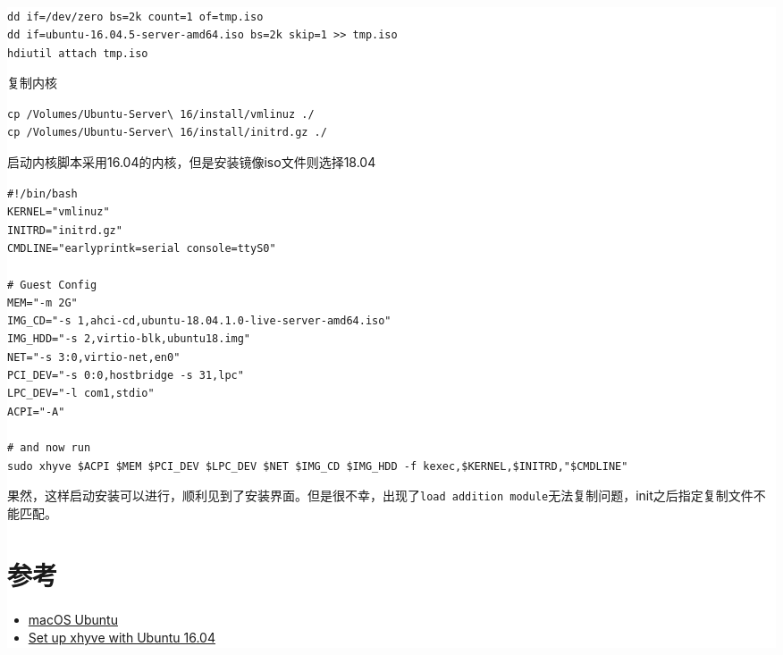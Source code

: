 ```
dd if=/dev/zero bs=2k count=1 of=tmp.iso
dd if=ubuntu-16.04.5-server-amd64.iso bs=2k skip=1 >> tmp.iso
hdiutil attach tmp.iso
```

复制内核

```
cp /Volumes/Ubuntu-Server\ 16/install/vmlinuz ./
cp /Volumes/Ubuntu-Server\ 16/install/initrd.gz ./
```

启动内核脚本采用16.04的内核，但是安装镜像iso文件则选择18.04

```
#!/bin/bash
KERNEL="vmlinuz"
INITRD="initrd.gz"
CMDLINE="earlyprintk=serial console=ttyS0"

# Guest Config
MEM="-m 2G"
IMG_CD="-s 1,ahci-cd,ubuntu-18.04.1.0-live-server-amd64.iso"
IMG_HDD="-s 2,virtio-blk,ubuntu18.img"
NET="-s 3:0,virtio-net,en0"
PCI_DEV="-s 0:0,hostbridge -s 31,lpc"
LPC_DEV="-l com1,stdio"
ACPI="-A"

# and now run
sudo xhyve $ACPI $MEM $PCI_DEV $LPC_DEV $NET $IMG_CD $IMG_HDD -f kexec,$KERNEL,$INITRD,"$CMDLINE"
```

果然，这样启动安装可以进行，顺利见到了安装界面。但是很不幸，出现了`load addition module`无法复制问题，init之后指定复制文件不能匹配。

# 参考

* [macOS Ubuntu](https://github.com/rimusz-lab/xhyve-ubuntu)
* [Set up xhyve with Ubuntu 16.04](https://gist.github.com/mowings/f7e348262d61eebf7b83754d3e028f6c)